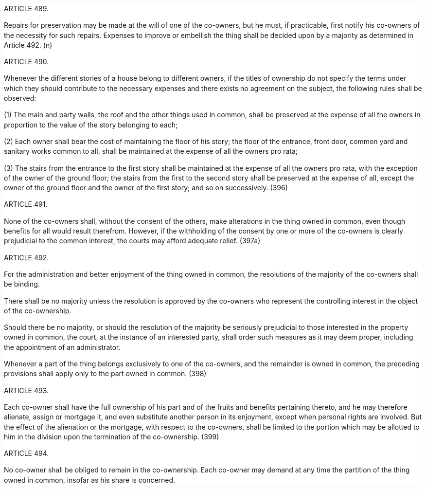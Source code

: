 ARTICLE 489.

Repairs for preservation may be made at the will of one of the co-owners, but he must, if practicable, first notify his co-owners of the necessity for such repairs. Expenses to improve or embellish the thing shall be decided upon by a majority as determined in Article 492. (n)

ARTICLE 490.

Whenever the different stories of a house belong to different owners, if the titles of ownership do not specify the terms under which they should contribute to the necessary expenses and there exists no agreement on the subject, the following rules shall be observed:

(1) The main and party walls, the roof and the other things used in common, shall be preserved at the expense of all the owners in proportion to the value of the story belonging to each;

(2) Each owner shall bear the cost of maintaining the floor of his story; the floor of the entrance, front door, common yard and sanitary works common to all, shall be maintained at the expense of all the owners pro rata;

(3) The stairs from the entrance to the first story shall be maintained at the expense of all the owners pro rata, with the exception of the owner of the ground floor; the stairs from the first to the second story shall be preserved at the expense of all, except the owner of the ground floor and the owner of the first story; and so on successively. (396)

ARTICLE 491.

None of the co-owners shall, without the consent of the others, make alterations in the thing owned in common, even though benefits for all would result therefrom. However, if the withholding of the consent by one or more of the co-owners is clearly prejudicial to the common interest, the courts may afford adequate relief. (397a)

ARTICLE 492.

For the administration and better enjoyment of the thing owned in common, the resolutions of the majority of the co-owners shall be binding.

There shall be no majority unless the resolution is approved by the co-owners who represent the controlling interest in the object of the co-ownership.

Should there be no majority, or should the resolution of the majority be seriously prejudicial to those interested in the property owned in common, the court, at the instance of an interested party, shall order such measures as it may deem proper, including the appointment of an administrator.

Whenever a part of the thing belongs exclusively to one of the co-owners, and the remainder is owned in common, the preceding provisions shall apply only to the part owned in common. (398)

ARTICLE 493.

Each co-owner shall have the full ownership of his part and of the fruits and benefits pertaining thereto, and he may therefore alienate, assign or mortgage it, and even substitute another person in its enjoyment, except when personal rights are involved. But the effect of the alienation or the mortgage, with respect to the co-owners, shall be limited to the portion which may be allotted to him in the division upon the termination of the co-ownership. (399)

ARTICLE 494.

No co-owner shall be obliged to remain in the co-ownership. Each co-owner may demand at any time the partition of the thing owned in common, insofar as his share is concerned.
